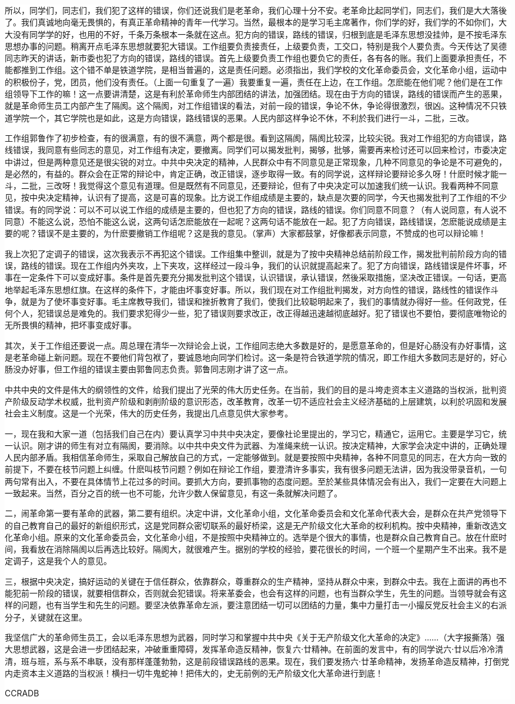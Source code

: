 所以，同学们，同志们，我们犯了这样的错误，你们还说我们是老革命，我们心理十分不安。老革命比起同学们，同志们，我们是大大落後了。我们真诚地向毫无畏惧的，有真正革命精神的青年一代学习。当然，最根本的是学习毛主席著作，你们学的好，我们学的不如你们，大大没有同学学的好，也用的不好，千条万条根本一条就在这点。犯方向的错误，路线的错误，归根到底是毛泽东思想没挂帅，是不按毛泽东思想办事的问题。稍离开点毛泽东思想就要犯大错误。工作组要负责接责任，上级要负责，工交口，特别是我个人要负责。今天传达了吴德同志昨天的讲话，新市委也犯了方向的错误，路线的错误。首先上级要负责工作组也要负它的责任，各有各的账。我们上面要承担责任，不能都推到工作组。这个错不单是铁道学院，是相当普遍的，这是责任问题。必须指出，我们学校的文化革命委员会，文化革命小组，运动中的积极份子，党，团员，他们没有责任。（上面一句重复了一遍）我要重复一遍，责任在上边，在工作组。怎麽能在他们呢？他们是在工作组领导下工作的嘛！这一点要讲清楚，这是有利於革命师生内部团结的讲法，加强团结。现在由于方向的错误，路线的错误而产生的恶果，就是革命师生员工内部产生了隔阂。这个隔阂，对工作组错误的看法，对前一段的错误，争论不休，争论得很激烈，很凶。这种情况不只铁道学院一个，其它学院也是如此，这是方向错误，路线错误的恶果。人民内部这样争论不休，不利於我们进行一斗，二批，三改。

工作组郭鲁作了初步检查，有的很满意，有的很不满意，两个都是很。看到这隔阂，隔阂比较深，比较尖锐。我对工作组犯的方向错误，路线错误，我同意有些同志的意见，对工作组有决定，要撤离。同学们可以揭发批判，揭够，批够，需要再来检讨还可以回来检讨，市委决定中讲过，但是两种意见还是很尖锐的对立。中共中央决定的精神，人民群众中有不同意见是正常现象，几种不同意见的争论是不可避免的，是必然的，有益的。群众会在正常的辩论中，肯定正确，改正错误，逐步取得一致。有的同学说，这样辩论要辩论多久呀！什麽时候才能一斗，二批，三改呀！我觉得这个意见有道理。但是既然有不同意见，还要辩论，但有了中央决定可以加速我们统一认识。我看两种不同意见，按中央决定精神，认识有了提高，这是可喜的现象。比方说工作组成绩是主要的，缺点是次要的同学，今天也揭发批判了工作组的不少错误。有的同学说：可以不可以说工作组的成绩是主要的，但也犯了方向的错误，路线的错误。你们同意不同意？（有人说同意，有人说不同意）不能这么说，恐怕不能这么说，这两句话怎麽能放在一起呢？这两句话不能放在一起。犯了方向错误，路线错误，怎麽能说成绩是主要的呢？错误不是主要的，为什麽要撤销工作组呢？这是我的意见。（掌声）大家都鼓掌，好像都表示同意，不赞成的也可以辩论嘛！

我上次犯了定调子的错误，这次我表示不再犯这个错误。工作组集中整训，就是为了按中央精神总结前阶段工作，揭发批判前阶段方向的错误，路线的错误。现在工作组内外夹攻，上下夹攻，这样经过一段斗争，我们的认识就提高起来了。犯了方向错误，路线错误是件坏事，坏事在一定条件下可以变成好事。条件是首先要充分揭发批判这个错误，认识错误，承认错误，然後采取措施，坚决改正错误。一句话，更高地举起毛泽东思想红旗。在这样的条件下，才能由坏事变好事。所以，我们现在对工作组批判揭发，对方向性的错误，路线性的错误作斗争，就是为了使坏事变好事。毛主席教导我们，错误和挫折教育了我们，使我们比较聪明起来了，我们的事情就办得好一些。任何政党，任何个人，犯错误总是难免的。我们要求犯得少一些，犯了错误则要求改正，改正得越迅速越彻底越好。犯了错误也不要怕，要彻底唯物论的无所畏惧的精神，把坏事变成好事。

其次，关于工作组还要说一点。周总理在清华一次辩论会上说，工作组同志绝大多数是好的，是愿意革命的，但是好心肠没有办好事情，这是老革命碰上新问题。现在不要他们背包袱了，要诚恳地向同学们检讨。这一条是符合铁道学院的情况，即工作组大多数同志是好的，好心肠没办好事，但工作组的错误主要由郭鲁同志负责。郭鲁同志刚才讲了这一点。

中共中央的文件是伟大的纲领性的文件，给我们提出了光荣的伟大历史任务。在当前，我们的目的是斗垮走资本主义道路的当权派，批判资产阶级反动学术权威，批判资产阶级和剥削阶级的意识形态，改革教育，改革一切不适应社会主义经济基础的上层建筑，以利於巩固和发展社会主义制度。这是一个光荣，伟大的历史任务，我提出几点意见供大家参考。

一，现在我和大家一道（包括我们自己在内）要认真学习中共中央决定，要像社论里提出的，学习它，精通它，运用它。主要是学习它，统一认识。刚才讲的师生有对立有隔阂，要消除。以中共中央文件为武器、为准绳来统一认识。按决定精神，大家学会决定中讲的，正确处理人民内部矛盾。我相信革命师生，采取自己解放自己的方式，一定能够做到。就是要按照中央精神，各种不同意见的同志，在大方向一致的前提下，不要在枝节问题上纠缠。什麽叫枝节问题？例如在辩论工作组，要澄清许多事实，我有很多问题无法讲，因为我没带录音机，一句两句常有出入，不要在具体情节上花过多的时间。要抓大方向，要抓事物的态度问题。至於某些具体情况会有出入，我们一定要在大问题上一致起来。当然，百分之百的统一也不可能，允许少数人保留意见，有这一条就解决问题了。

二，闹革命第一要有革命的武器，第二要有组织。决定中讲，文化革命小组，文化革命委员会和文化革命代表大会，是群众在共产党领导下的自己教育自己的最好的新组织形式，这是党同群众密切联系的最好桥梁，这是无产阶级文化大革命的权利机构。按中央精神，重新改选文化革命小组。原来的文化革命委员会，文化革命小组，不是按照中央精神立的。选举是个很大的事情，也是群众自己教育自己。放在什麽时间，我看放在消除隔阂以后再选比较好。隔阂大，就很难产生。据别的学校的经验，要花很长的时间，一个班一个星期产生不出来。我不是定调子，这是我个人的意见。

三，根据中央决定，搞好运动的关键在于信任群众，依靠群众，尊重群众的生产精神，坚持从群众中来，到群众中去。我在上面讲的再也不能犯前一阶段的错误，就要相信群众，否则就会犯错误。将来革委会，也会有这样的问题，也有当群众学生，先生的问题。当领导就会有这样的问题，也有当学生和先生的问题。要坚决依靠革命左派，要注意团结一切可以团结的力量，集中力量打击一小撮反党反社会主义的右派分子，关键就在这里。

我坚信广大的革命师生员工，会以毛泽东思想为武器，同时学习和掌握中共中央《关于无产阶级文化大革命的决定》……（大字报撕落）强大思想武器，这是会进一步团结起来，冲破重重障碍，发挥革命造反精神，恢复六·廿精神。在前面的发言中，有的同学说六·廿以后冷冷清清，班与班，系与系不串联，没有那样蓬蓬勃勃，这是前段错误路线的恶果。现在，我们要发扬六·廿革命精神，发扬革命造反精神，打倒党内走资本主义道路的当权派！横扫一切牛鬼蛇神！把伟大的，史无前例的无产阶级文化大革命进行到底！

CCRADB

